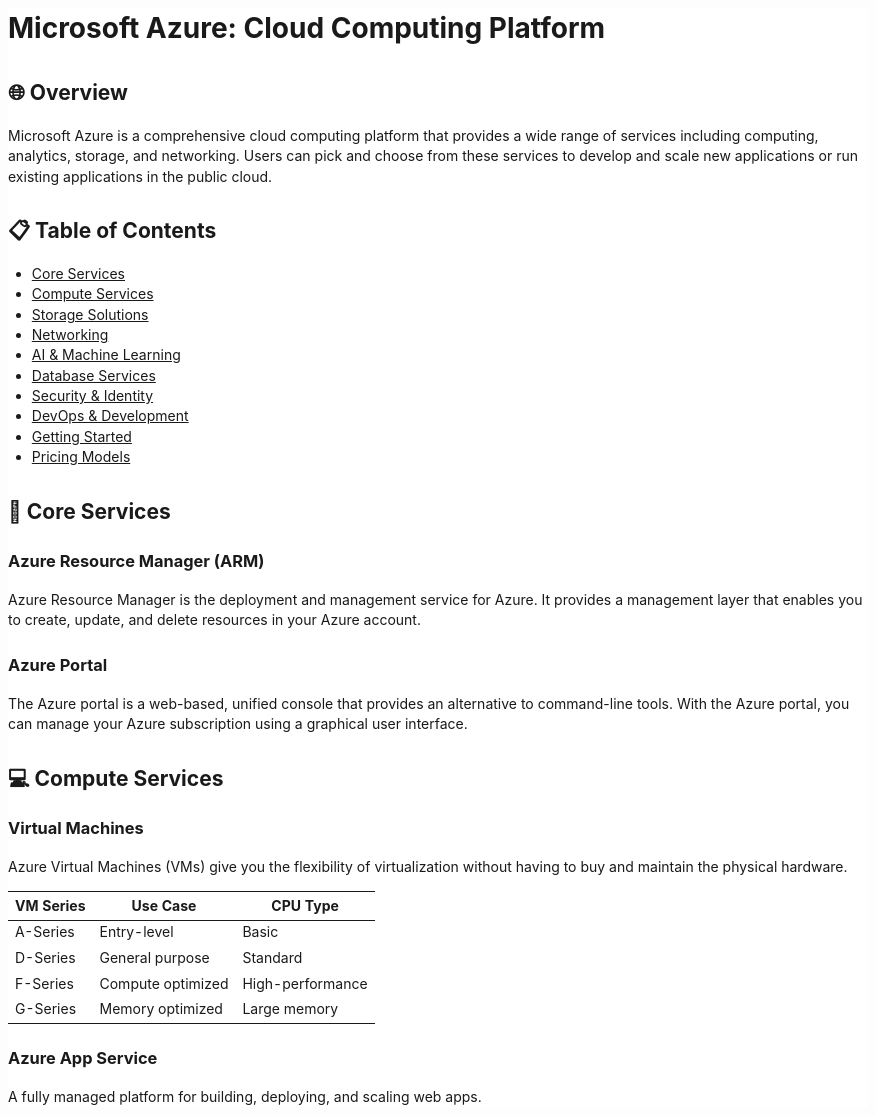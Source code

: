 # Microsoft Azure: Cloud Computing Platform

## 🌐 Overview

Microsoft Azure is a comprehensive cloud computing platform that provides a wide range of services including computing, analytics, storage, and networking. Users can pick and choose from these services to develop and scale new applications or run existing applications in the public cloud.

## 📋 Table of Contents

- [Core Services](#core-services)
- [Compute Services](#compute-services)
- [Storage Solutions](#storage-solutions)
- [Networking](#networking)
- [AI & Machine Learning](#ai--machine-learning)
- [Database Services](#database-services)
- [Security & Identity](#security--identity)
- [DevOps & Development](#devops--development)
- [Getting Started](#getting-started)
- [Pricing Models](#pricing-models)

## 🚀 Core Services

### Azure Resource Manager (ARM)
Azure Resource Manager is the deployment and management service for Azure. It provides a management layer that enables you to create, update, and delete resources in your Azure account.

### Azure Portal
The Azure portal is a web-based, unified console that provides an alternative to command-line tools. With the Azure portal, you can manage your Azure subscription using a graphical user interface.

## 💻 Compute Services

### Virtual Machines
Azure Virtual Machines (VMs) give you the flexibility of virtualization without having to buy and maintain the physical hardware.

| VM Series | Use Case | CPU Type |
|-----------|----------|----------|
| A-Series | Entry-level | Basic |
| D-Series | General purpose | Standard |
| F-Series | Compute optimized | High-performance |
| G-Series | Memory optimized | Large memory |

### Azure App Service
A fully managed platform for building, deploying, and scaling web apps.
